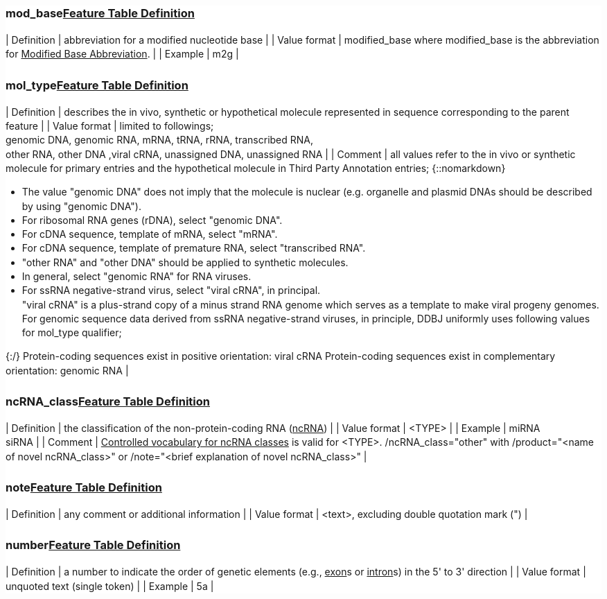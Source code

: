 
### mod_base<a name="mod_base"></a><span class="right-alignment">[Feature Table Definition](/ddbj/feature-table-e.html#mod_base)</span>
     
| Definition   | abbreviation for a modified nucleotide base              |
| Value format | modified_base where modified_base is the abbreviation for [Modified Base Abbreviation](/ddbj/code-e.html#nucleotide-2). |
| Example      | m2g                      |


### mol_type<a name="mol_type"></a><span class="right-alignment">[Feature Table Definition](/ddbj/feature-table-e.html#mol_type)</span>
     
| Definition | describes the in vivo, synthetic or hypothetical molecule represented in sequence corresponding to the parent feature |
| Value format | limited to followings;<br />genomic DNA, genomic RNA, mRNA, tRNA, rRNA, transcribed RNA,<br />other RNA, other DNA ,viral cRNA, unassigned DNA, unassigned RNA |
| Comment | all values refer to the in vivo or synthetic molecule for primary entries and the hypothetical molecule in Third Party Annotation entries; {::nomarkdown}<ul><li>The value "genomic DNA" does not imply that the molecule is nuclear (e.g. organelle and plasmid DNAs should be described by using "genomic DNA").</li><li>For ribosomal RNA genes (rDNA), select "genomic DNA".</li><li>For cDNA sequence, template of mRNA, select "mRNA".</li><li>For cDNA sequence, template of premature RNA, select "transcribed RNA".</li><li>"other RNA" and "other DNA" should be applied to synthetic molecules.</li><li>In general, select "genomic RNA" for RNA viruses.</li><li>For ssRNA negative-strand virus, select "viral cRNA", in principal.<br />"viral cRNA" is a plus-strand copy of a minus strand RNA genome which serves as a template to make viral progeny genomes.<br />For genomic sequence data derived from ssRNA negative-strand viruses, in principle, DDBJ uniformly uses following values for mol_type qualifier;</li></ul>{:/} Protein-coding sequences exist in positive orientation: viral cRNA Protein-coding sequences exist in complementary orientation: genomic RNA |


### ncRNA_class<a name="ncRNA_class"></a><span class="right-alignment">[Feature Table Definition](/ddbj/feature-table-e.html#ncRNA_class)</span>
     
| Definition | the classification of the non-protein-coding RNA ([ncRNA](/ddbj/features-e.html#ncRNA)) |
| Value format | &lt;TYPE&gt; |
| Example | miRNA<br />
siRNA |
| Comment | [Controlled vocabulary for ncRNA classes](http://www.insdc.org/documents/ncrna-vocabulary) is valid for &lt;TYPE&gt;. /ncRNA_class="other" with /product="&lt;name of novel ncRNA_class&gt;" or /note="&lt;brief explanation of novel ncRNA_class&gt;" |


### note<a name="note"></a><span class="right-alignment">[Feature Table Definition](/ddbj/feature-table-e.html#note)</span><a name="note"></a>
 
| Definition   | any comment or additional information         |
| Value format | \<text>, excluding double quotation mark (") |


### number<a name="number"></a><span class="right-alignment">[Feature Table Definition](/ddbj/feature-table-e.html#number)</span>
 
| Definition   | a number to indicate the order of genetic elements (e.g., [exon](/ddbj/features-e.html#exon)s or [intron](/ddbj/features-e.html#intron)s) in the 5' to 3' direction |
| Value format | unquoted text (single token)         |
| Example      | 5a                           |
